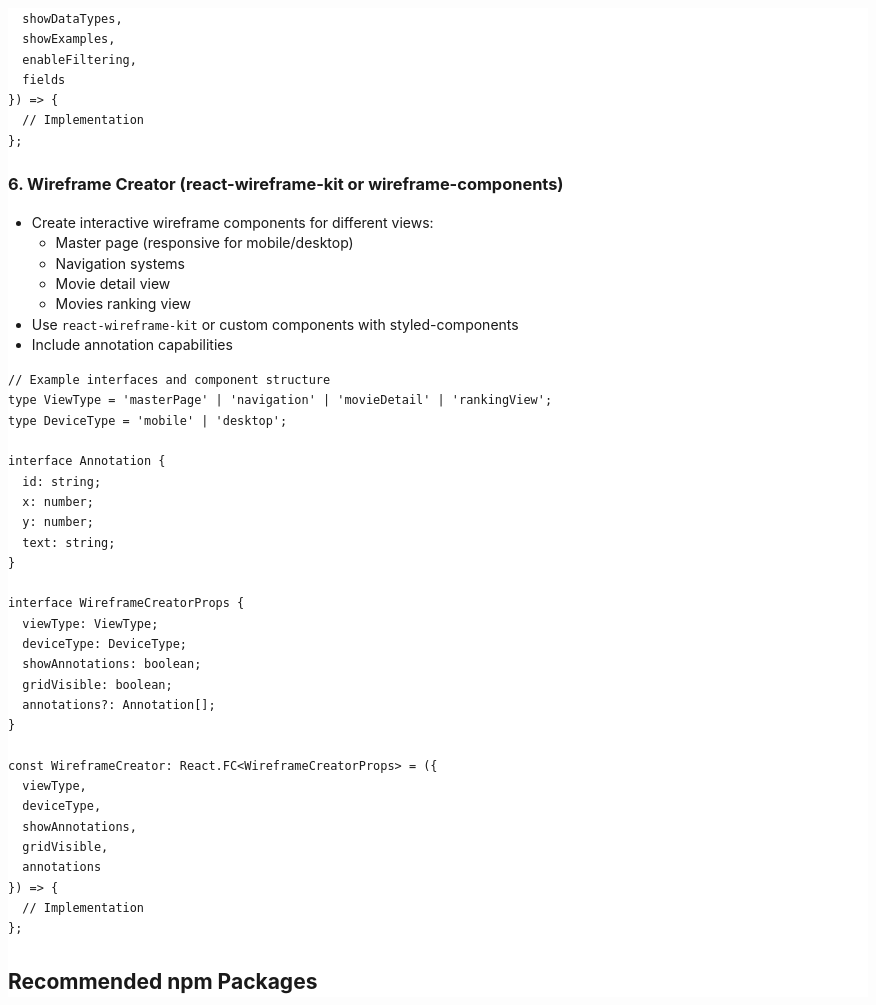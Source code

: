 ```tsx
  showDataTypes,
  showExamples,
  enableFiltering,
  fields
}) => {
  // Implementation
};
```

### 6. Wireframe Creator (react-wireframe-kit or wireframe-components)

- Create interactive wireframe components for different views:
  - Master page (responsive for mobile/desktop)
  - Navigation systems
  - Movie detail view
  - Movies ranking view
- Use `react-wireframe-kit` or custom components with styled-components
- Include annotation capabilities

```tsx
// Example interfaces and component structure
type ViewType = 'masterPage' | 'navigation' | 'movieDetail' | 'rankingView';
type DeviceType = 'mobile' | 'desktop';

interface Annotation {
  id: string;
  x: number;
  y: number;
  text: string;
}

interface WireframeCreatorProps {
  viewType: ViewType;
  deviceType: DeviceType;
  showAnnotations: boolean;
  gridVisible: boolean;
  annotations?: Annotation[];
}

const WireframeCreator: React.FC<WireframeCreatorProps> = ({
  viewType,
  deviceType,
  showAnnotations,
  gridVisible,
  annotations
}) => {
  // Implementation
};
```

## Recommended npm Packages
